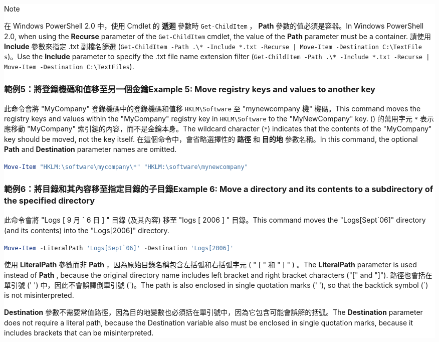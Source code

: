 > [!NOTE]
> <span data-ttu-id="8bf61-133">在 Windows PowerShell 2.0 中，使用 Cmdlet 的 **遞迴** 參數時 `Get-ChildItem` ， **Path** 參數的值必須是容器。</span><span class="sxs-lookup"><span data-stu-id="8bf61-133">In Windows PowerShell 2.0, when using the **Recurse** parameter of the `Get-ChildItem` cmdlet, the value of the **Path** parameter must be a container.</span></span>
> <span data-ttu-id="8bf61-134">請使用 **Include** 參數來指定 .txt 副檔名篩選 (`Get-ChildItem -Path .\* -Include *.txt -Recurse | Move-Item -Destination C:\TextFiles`)。</span><span class="sxs-lookup"><span data-stu-id="8bf61-134">Use the **Include** parameter to specify the .txt file name extension filter (`Get-ChildItem -Path .\* -Include *.txt -Recurse | Move-Item -Destination C:\TextFiles`).</span></span>

### <span data-ttu-id="8bf61-135">範例5：將登錄機碼和值移至另一個金鑰</span><span class="sxs-lookup"><span data-stu-id="8bf61-135">Example 5: Move registry keys and values to another key</span></span>

<span data-ttu-id="8bf61-136">此命令會將 "MyCompany" 登錄機碼中的登錄機碼和值移 `HKLM\Software` 至 "mynewcompany 機" 機碼。</span><span class="sxs-lookup"><span data-stu-id="8bf61-136">This command moves the registry keys and values within the "MyCompany" registry key in `HKLM\Software` to the "MyNewCompany" key.</span></span>
<span data-ttu-id="8bf61-137"> () 的萬用字元 `*` 表示應移動 "MyCompany" 索引鍵的內容，而不是金鑰本身。</span><span class="sxs-lookup"><span data-stu-id="8bf61-137">The wildcard character (`*`) indicates that the contents of the "MyCompany" key should be moved, not the key itself.</span></span>
<span data-ttu-id="8bf61-138">在這個命令中，會省略選擇性的 **路徑** 和 **目的地** 參數名稱。</span><span class="sxs-lookup"><span data-stu-id="8bf61-138">In this command, the optional **Path** and **Destination** parameter names are omitted.</span></span>

```powershell
Move-Item "HKLM:\software\mycompany\*" "HKLM:\software\mynewcompany"
```

### <span data-ttu-id="8bf61-139">範例6：將目錄和其內容移至指定目錄的子目錄</span><span class="sxs-lookup"><span data-stu-id="8bf61-139">Example 6: Move a directory and its contents to a subdirectory of the specified directory</span></span>

<span data-ttu-id="8bf61-140">此命令會將 "Logs \[ 9 月 \` 6 日 \] " 目錄 (及其內容) 移至 "logs \[ 2006 \] " 目錄。</span><span class="sxs-lookup"><span data-stu-id="8bf61-140">This command moves the "Logs\[Sept\`06\]" directory (and its contents) into the "Logs\[2006\]" directory.</span></span>

```powershell
Move-Item -LiteralPath 'Logs[Sept`06]' -Destination 'Logs[2006]'
```

<span data-ttu-id="8bf61-141">使用 **LiteralPath** 參數而非 **Path** ，因為原始目錄名稱包含左括弧和右括弧字元 ( " \[ " 和 " \] " ) 。</span><span class="sxs-lookup"><span data-stu-id="8bf61-141">The **LiteralPath** parameter is used instead of **Path** , because the original directory name includes left bracket and right bracket characters ("\[" and "\]").</span></span>
<span data-ttu-id="8bf61-142">路徑也會括在單引號 (' ') 中，因此不會誤譯倒單引號 (\`)。</span><span class="sxs-lookup"><span data-stu-id="8bf61-142">The path is also enclosed in single quotation marks (' '), so that the backtick symbol (\`) is not misinterpreted.</span></span>

<span data-ttu-id="8bf61-143">**Destination** 參數不需要常值路徑，因為目的地變數也必須括在單引號中，因為它包含可能會誤解的括弧。</span><span class="sxs-lookup"><span data-stu-id="8bf61-143">The **Destination** parameter does not require a literal path, because the Destination variable also must be enclosed in single quotation marks, because it includes brackets that can be misinterpreted.</span></span>
